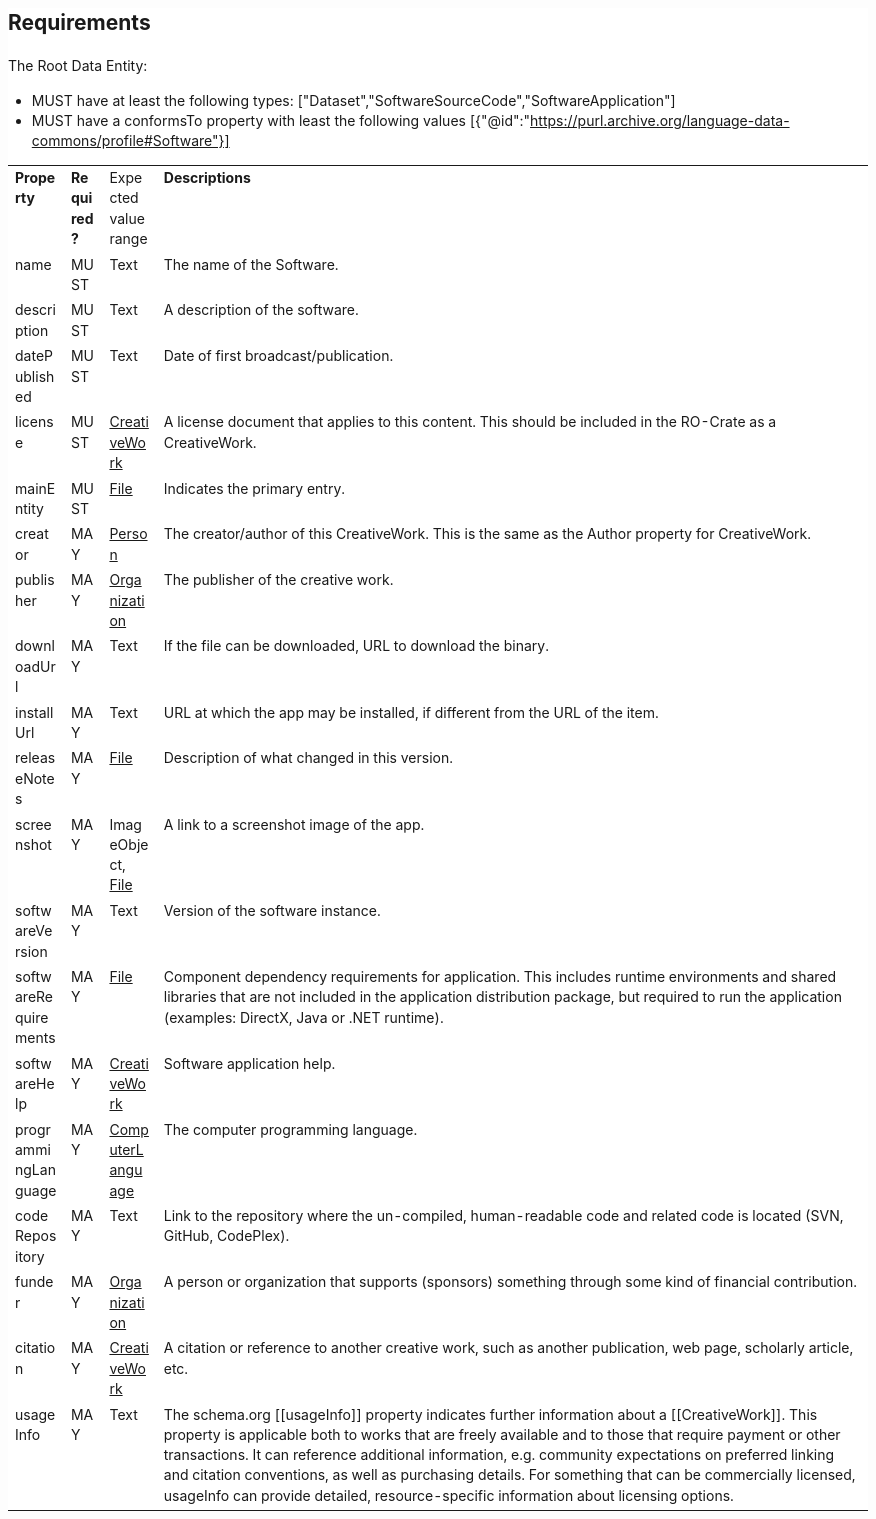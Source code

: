 ```json
```







## Requirements 


The Root Data Entity:
-  MUST have at least the following types: ["Dataset","SoftwareSourceCode","SoftwareApplication"]
-  MUST have a conformsTo property with least the following values [{"@id":"https://purl.archive.org/language-data-commons/profile#Software"}]

<table>
<tr><td><strong>Property</strong></td><td><strong>Required?</strong></td><td>Expected value range</strong></td><td><strong>Descriptions</strong></td></tr>
<tr><td>name</td><td>MUST</td><td>Text</td><td>The name of the Software.</td></tr>
<tr><td>description</td><td>MUST</td><td>Text</td><td>A description of the software.</td></tr>
<tr><td>datePublished</td><td>MUST</td><td>Text</td><td>Date of first broadcast/publication.</td></tr>
<tr><td>license</td><td>MUST</td><td><a href="#type-CreativeWork">CreativeWork</a></td><td>A license document that applies to this content. This should be included in the RO-Crate as a CreativeWork.</td></tr>
<tr><td>mainEntity</td><td>MUST</td><td><a href="#type-File">File</a></td><td>Indicates the primary entry.</td></tr>
<tr><td>creator</td><td>MAY</td><td><a href="#type-Person">Person</a></td><td>The creator/author of this CreativeWork. This is the same as the Author property for CreativeWork.</td></tr>
<tr><td>publisher</td><td>MAY</td><td><a href="#type-Organization">Organization</a></td><td>The publisher of the creative work.</td></tr>
<tr><td>downloadUrl</td><td>MAY</td><td>Text</td><td>If the file can be downloaded, URL to download the binary.</td></tr>
<tr><td>installUrl</td><td>MAY</td><td>Text</td><td>URL at which the app may be installed, if different from the URL of the item.</td></tr>
<tr><td>releaseNotes</td><td>MAY</td><td><a href="#type-File">File</a></td><td>Description of what changed in this version.</td></tr>
<tr><td>screenshot</td><td>MAY</td><td>ImageObject, <a href="#type-File">File</a></td><td>A link to a screenshot image of the app.</td></tr>
<tr><td>softwareVersion</td><td>MAY</td><td>Text</td><td>Version of the software instance.</td></tr>
<tr><td>softwareRequirements</td><td>MAY</td><td><a href="#type-File">File</a></td><td>Component dependency requirements for application. This includes runtime environments and shared libraries that are not included in the application distribution package, but required to run the application (examples: DirectX, Java or .NET runtime).</td></tr>
<tr><td>softwareHelp</td><td>MAY</td><td><a href="#type-CreativeWork">CreativeWork</a></td><td>Software application help.</td></tr>
<tr><td>programmingLanguage</td><td>MAY</td><td><a href="#type-ComputerLanguage">ComputerLanguage</a></td><td>The computer programming language.</td></tr>
<tr><td>codeRepository</td><td>MAY</td><td>Text</td><td>Link to the repository where the un-compiled, human-readable code and related code is located (SVN, GitHub, CodePlex).</td></tr>
<tr><td>funder</td><td>MAY</td><td><a href="#type-Organization">Organization</a></td><td>A person or organization that supports (sponsors) something through some kind of financial contribution.</td></tr>
<tr><td>citation</td><td>MAY</td><td><a href="#type-CreativeWork">CreativeWork</a></td><td>A citation or reference to another creative work, such as another publication, web page, scholarly article, etc.</td></tr>
<tr><td>usageInfo</td><td>MAY</td><td>Text</td><td>The schema.org [[usageInfo]] property indicates further information about a [[CreativeWork]]. This property is applicable both to works that are freely available and to those that require payment or other transactions. It can reference additional information, e.g. community expectations on preferred linking and citation conventions, as well as purchasing details. For something that can be commercially licensed, usageInfo can provide detailed, resource-specific information about licensing options.

